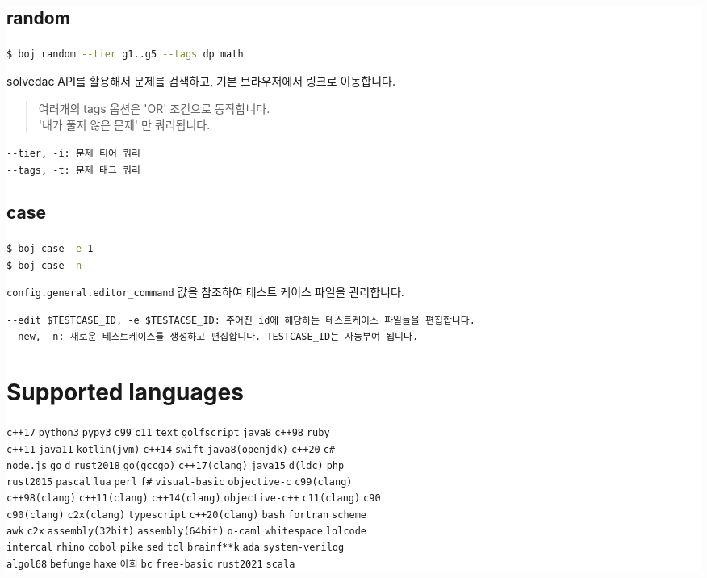 ## random
```sh
$ boj random --tier g1..g5 --tags dp math
```
solvedac API를 활용해서 문제를 검색하고, 기본 브라우저에서 링크로 이동합니다.
> 여러개의 tags 옵션은 'OR' 조건으로 동작합니다.  
> '내가 풀지 않은 문제' 만 쿼리됩니다.

```
--tier, -i: 문제 티어 쿼리
--tags, -t: 문제 태그 쿼리
```

## case
```sh
$ boj case -e 1
$ boj case -n 

```
`config.general.editor_command` 값을 참조하여 테스트 케이스 파일을 관리합니다.
```
--edit $TESTCASE_ID, -e $TESTACSE_ID: 주어진 id에 해당하는 테스트케이스 파일들을 편집합니다.
--new, -n: 새로운 테스트케이스를 생성하고 편집합니다. TESTCASE_ID는 자동부여 됩니다.
```

# Supported languages

`c++17` `python3` `pypy3` `c99` `c11` `text` `golfscript` `java8` `c++98` `ruby`  
`c++11`  `java11` `kotlin(jvm)` `c++14` `swift` `java8(openjdk)` `c++20`  `c#`  
`node.js` `go` `d` `rust2018` `go(gccgo)` `c++17(clang)` `java15` `d(ldc)` `php`  
`rust2015` `pascal` `lua`  `perl` `f#` `visual-basic` `objective-c` `c99(clang)`  
`c++98(clang)` `c++11(clang)` `c++14(clang)` `objective-c++` `c11(clang)` `c90`  
`c90(clang)` `c2x(clang)` `typescript` `c++20(clang)` `bash` `fortran` `scheme`  
`awk` `c2x` `assembly(32bit)` `assembly(64bit)` `o-caml` `whitespace` `lolcode`  
`intercal` `rhino` `cobol` `pike` `sed` `tcl` `brainf**k` `ada` `system-verilog`  
`algol68` `befunge` `haxe` `아희`  `bc` `free-basic` `rust2021` `scala`  


